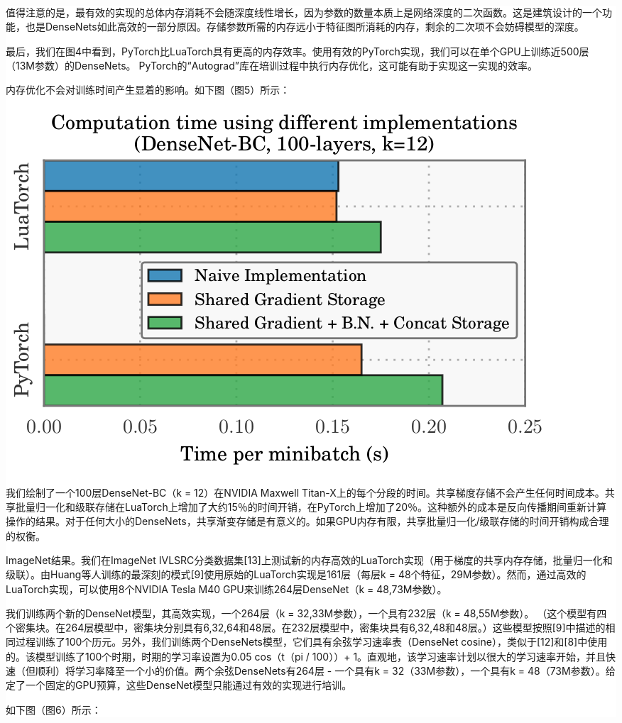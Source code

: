 值得注意的是，最有效的实现的总体内存消耗不会随深度线性增长，因为参数的数量本质上是网络深度的二次函数。这是建筑设计的一个功能，也是DenseNets如此高效的一部分原因。存储参数所需的内存远小于特征图所消耗的内存，剩余的二次项不会妨碍模型的深度。

最后，我们在图4中看到，PyTorch比LuaTorch具有更高的内存效率。使用有效的PyTorch实现，我们可以在单个GPU上训练近500层（13M参数）的DenseNets。 PyTorch的“Autograd”库在培训过程中执行内存优化，这可能有助于实现这一实现的效率。

内存优化不会对训练时间产生显着的影响。如下图（图5）所示：

![Figure 5](/assets/2017-10-07-memory-efficient-implementation-of-densenets/figure5.png)

我们绘制了一个100层DenseNet-BC（k = 12）在NVIDIA Maxwell Titan-X上的每个分段的时间。共享梯度存储不会产生任何时间成本。共享批量归一化和级联存储在LuaTorch上增加了大约15％的时间开销，在PyTorch上增加了20％。这种额外的成本是反向传播期间重新计算操作的结果。对于任何大小的DenseNets，共享渐变存储是有意义的。如果GPU内存有限，共享批量归一化/级联存储的时间开销构成合理的权衡。

ImageNet结果。我们在ImageNet IVLSRC分类数据集[13]上测试新的内存高效的LuaTorch实现（用于梯度的共享内存存储，批量归一化和级联）。由Huang等人训练的最深刻的模式[9]使用原始的LuaTorch实现是161层（每层k = 48个特征，29M参数）。然而，通过高效的LuaTorch实现，可以使用8个NVIDIA Tesla M40 GPU来训练264层DenseNet（k = 48,73M参数）。

我们训练两个新的DenseNet模型，其高效实现，一个264层（k = 32,33M参数），一个具有232层（k = 48,55M参数）。 （这个模型有四个密集块。在264层模型中，密集块分别具有6,32,64和48层。在232层模型中，密集块具有6,32,48和48层。）这些模型按照[9]中描述的相同过程训练了100个历元。另外，我们训练两个DenseNets模型，它们具有余弦学习速率表（DenseNet cosine），类似于[12]和[8]中使用的。该模型训练了100个时期，时期的学习率设置为0.05 cos（t（pi / 100））+ 1。直观地，该学习速率计划以很大的学习速率开始，并且快速（但顺利）将学习率降至一个小的价值。两个余弦DenseNets有264层 - 一个具有k = 32（33M参数），一个具有k = 48（73M参数）。给定了一个固定的GPU预算，这些DenseNet模型只能通过有效的实现进行培训。

如下图（图6）所示：


[^1]: Pytorch. https://github.com/pytorch. Accessed: 2017-06-09.
[^2]: T. Chen, M. Li, Y. Li, M. Lin, N. Wang, M. Wang, T. Xiao, B. Xu, C. Zhang, and Z. Zhang. Mxnet: A flexible and efficient machine learning library for heterogeneous distributed systems. arXiv preprint arXiv:1512.01274, 2015.
[^3]: T. Chen, B. Xu, C. Zhang, and C. Guestrin. Training deep nets with sublinear memory cost. arXiv preprint arXiv:1604.06174, 2016.
[^4]: S. Chetlur, C. Woolley, P. Vandermersch, J. Cohen, J. Tran, B. Catanzaro, and E. Shelhamer. cudnn: Efficient primitives for deep learning. arXiv preprint arXiv:1410.0759, 2014.
[^5]: R. Collobert, K. Kavukcuoglu, and C. Farabet. Torch7: A matlab-like environment for machine learning. In BigLearn, NIPS Workshop, 2011.
[^6]: K. He, X. Zhang, S. Ren, and J. Sun. Deep residual learning for image recognition. In CVPR, pages 770–778, 2016.
[^7]: K. He, X. Zhang, S. Ren, and J. Sun. Identity mappings in deep residual networks. In ECCV, 2016.
[^8]: G. Huang, Y. Li, G. Pleiss, Z. Liu, J. E. Hopcroft, and K. Q. Weinberger. Snapshot ensembles: Train 1, get m for free. In ICLR, 2017.
[^9]: G. Huang, Z. Liu, K. Q. Weinberger, and L. van der Maaten. Densely connected convolutional networks. In CVPR, 2017.
[^10]: S. Ioffe and C. Szegedy. batch normalization: Accelerating deep network training by reducing internal covariate shift. In ICML, 2015.
[^11]: Y. Jia, E. Shelhamer, J. Donahue, S. Karayev, J. Long, R. Girshick, S. Guadarrama, and T. Darrell. Caffe: Convolutional architecture for fast feature embedding. arXiv preprint arXiv:1408.5093, 2014.
[^12]: I. Loshchilov and F. Hutter. Sgdr: stochastic gradient descent with restarts. In ICLR, 2017.
[^13]: O. Russakovsky, J. Deng, H. Su, J. Krause, S. Satheesh, S. Ma, Z. Huang, A. Karpathy, A. Khosla, M. Bernstein, et al. Imagenet large scale visual recognition challenge. International Journal of Computer Vision, 115(3):211–252, 2015.
[^14]: S. Xie, R. Girshick, P. Dollár, Z. Tu, and K. He. Aggregated residual transformations for deep neural networks. In CVPR, 2017.